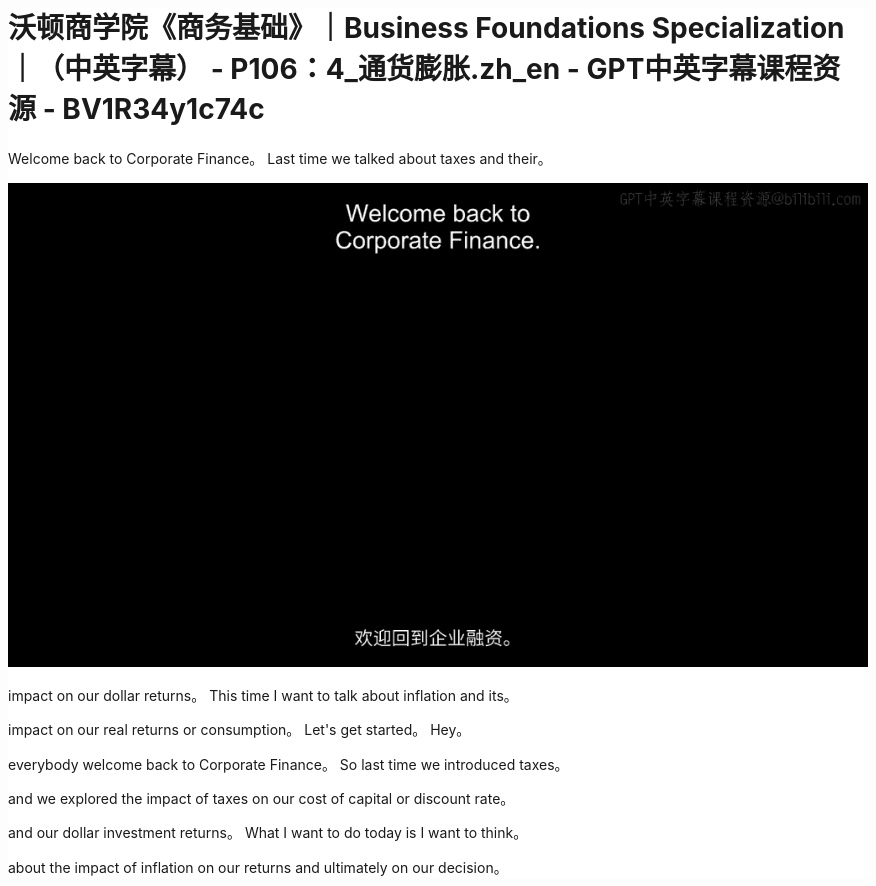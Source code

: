 # 沃顿商学院《商务基础》｜Business Foundations Specialization｜（中英字幕） - P106：4_通货膨胀.zh_en - GPT中英字幕课程资源 - BV1R34y1c74c

 Welcome back to Corporate Finance。 Last time we talked about taxes and their。



![](img/310192593a719bb6c24cbb6d047afc25_1.png)

 impact on our dollar returns。 This time I want to talk about inflation and its。

 impact on our real returns or consumption。 Let's get started。 Hey。

 everybody welcome back to Corporate Finance。 So last time we introduced taxes。

 and we explored the impact of taxes on our cost of capital or discount rate。

 and our dollar investment returns。 What I want to do today is I want to think。

 about the impact of inflation on our returns and ultimately on our decision。


